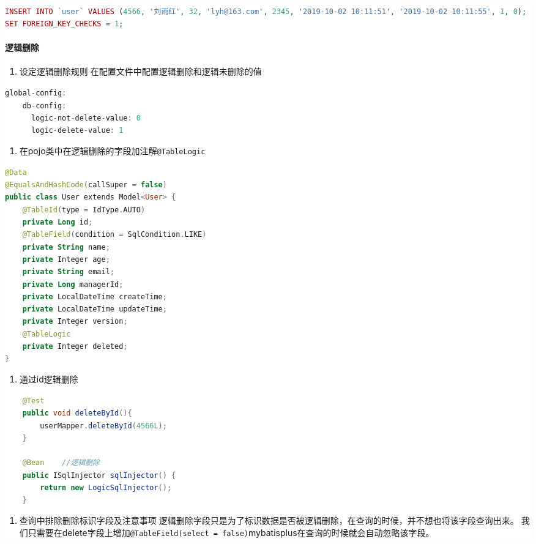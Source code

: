 ```php
INSERT INTO `user` VALUES (4566, '刘雨红', 32, 'lyh@163.com', 2345, '2019-10-02 10:11:51', '2019-10-02 10:11:55', 1, 0);
SET FOREIGN_KEY_CHECKS = 1;
```

#### 逻辑删除

1. 设定逻辑删除规则
    在配置文件中配置逻辑删除和逻辑未删除的值

```csharp
global-config:
    db-config:
      logic-not-delete-value: 0
      logic-delete-value: 1 
```

1. 在pojo类中在逻辑删除的字段加注解`@TableLogic` 

```kotlin
@Data
@EqualsAndHashCode(callSuper = false)
public class User extends Model<User> {
    @TableId(type = IdType.AUTO)
    private Long id;
    @TableField(condition = SqlCondition.LIKE)
    private String name;
    private Integer age;
    private String email;
    private Long managerId;
    private LocalDateTime createTime;
    private LocalDateTime updateTime;
    private Integer version;
    @TableLogic
    private Integer deleted;
}
```

1. 通过id逻辑删除

```java
    @Test
    public void deleteById(){
        userMapper.deleteById(4566L);
    }

	@Bean    //逻辑删除
    public ISqlInjector sqlInjector() {
        return new LogicSqlInjector();
    }

```

1. 查询中排除删除标识字段及注意事项
    逻辑删除字段只是为了标识数据是否被逻辑删除，在查询的时候，并不想也将该字段查询出来。
    我们只需要在delete字段上增加`@TableField(select = false)`mybatisplus在查询的时候就会自动忽略该字段。

